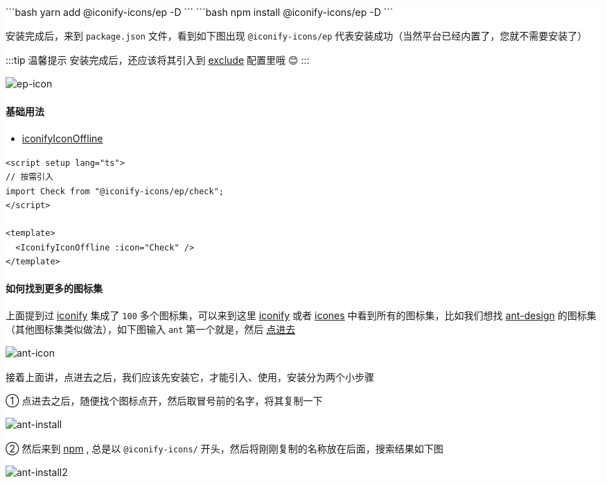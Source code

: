   <code-block title="yarn">
  ```bash
  yarn add @iconify-icons/ep -D
  ```
  </code-block>

  <code-block title="npm">
  ```bash
  npm install @iconify-icons/ep -D
  ```
  </code-block>
</code-group>

安装完成后，来到 `package.json` 文件，看到如下图出现 `@iconify-icons/ep` 代表安装成功（当然平台已经内置了，您就不需要安装了）

:::tip 温馨提示
安装完成后，还应该将其引入到 [exclude](https://gitee.com/yiming_chang/pure-admin-thin/blob/main/build/optimize.ts#L31) 配置里哦 😊
:::

![ep-icon](~@alias/img/icon/ep-icon.png)

#### 基础用法

- [iconifyIconOffline](https://gitee.com/yiming_chang/pure-admin-thin/blob/main/src/components/ReIcon/src/iconifyIconOffline.ts#L62-88)<Badge text="具体实现代码"/>

```Vue
<script setup lang="ts">
// 按需引入
import Check from "@iconify-icons/ep/check";
</script>

<template>
  <IconifyIconOffline :icon="Check" />
</template>
```

#### 如何找到更多的图标集

上面提到过 [iconify](#iconify) 集成了 `100` 多个图标集，可以来到这里 [iconify](https://icon-sets.iconify.design/) 或者 [icones](https://icones.js.org/) 中看到所有的图标集，比如我们想找 [ant-design](https://ant.design/components/icon-cn/) 的图标集（其他图标集类似做法），如下图输入 `ant` 第一个就是，然后 [点进去](https://icones.js.org/collection/ant-design)

![ant-icon](~@alias/img/icon/ant-icon.png)

接着上面讲，点进去之后，我们应该先安装它，才能引入、使用，安装分为两个小步骤

① 点进去之后，随便找个图标点开，然后取冒号前的名字，将其复制一下

![ant-install](~@alias/img/icon/ant-install.png)

② 然后来到 [npm](https://www.npmjs.com/search?q=%40iconify-icons%2Fant-design) , 总是以 `@iconify-icons/` 开头，然后将刚刚复制的名称放在后面，搜索结果如下图

![ant-install2](~@alias/img/icon/ant-install2.png)
